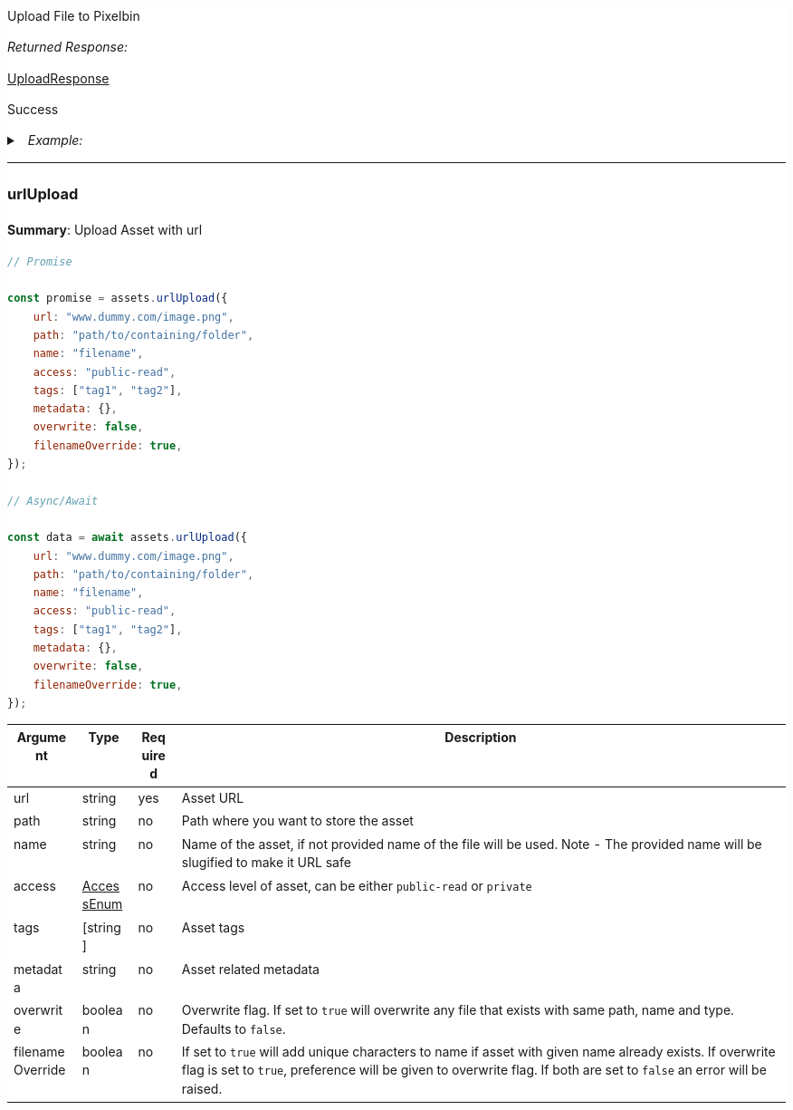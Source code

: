 Upload File to Pixelbin

_Returned Response:_

[UploadResponse](#uploadresponse)

Success

<details><summary><i>&nbsp; Example:</i></summary></details>

---

### urlUpload

**Summary**: Upload Asset with url

```javascript
// Promise

const promise = assets.urlUpload({
    url: "www.dummy.com/image.png",
    path: "path/to/containing/folder",
    name: "filename",
    access: "public-read",
    tags: ["tag1", "tag2"],
    metadata: {},
    overwrite: false,
    filenameOverride: true,
});

// Async/Await

const data = await assets.urlUpload({
    url: "www.dummy.com/image.png",
    path: "path/to/containing/folder",
    name: "filename",
    access: "public-read",
    tags: ["tag1", "tag2"],
    metadata: {},
    overwrite: false,
    filenameOverride: true,
});
```

| Argument         | Type                      | Required | Description                                                                                                                                                                                                                      |
| ---------------- | ------------------------- | -------- | -------------------------------------------------------------------------------------------------------------------------------------------------------------------------------------------------------------------------------- |
| url              | string                    | yes      | Asset URL                                                                                                                                                                                                                        |
| path             | string                    | no       | Path where you want to store the asset                                                                                                                                                                                           |
| name             | string                    | no       | Name of the asset, if not provided name of the file will be used. Note - The provided name will be slugified to make it URL safe                                                                                                 |
| access           | [AccessEnum](#accessenum) | no       | Access level of asset, can be either `public-read` or `private`                                                                                                                                                                  |
| tags             | [string]                  | no       | Asset tags                                                                                                                                                                                                                       |
| metadata         | string                    | no       | Asset related metadata                                                                                                                                                                                                           |
| overwrite        | boolean                   | no       | Overwrite flag. If set to `true` will overwrite any file that exists with same path, name and type. Defaults to `false`.                                                                                                         |
| filenameOverride | boolean                   | no       | If set to `true` will add unique characters to name if asset with given name already exists. If overwrite flag is set to `true`, preference will be given to overwrite flag. If both are set to `false` an error will be raised. |
